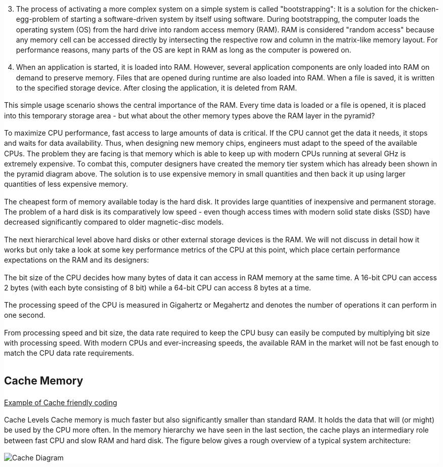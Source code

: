 3. The process of activating a more complex system on a simple system is called "bootstrapping": It is a solution for the chicken-egg-problem of starting a software-driven system by itself using software. During bootstrapping, the computer loads the operating system (OS) from the hard drive into random access memory (RAM). RAM is considered "random access" because any memory cell can be accessed directly by intersecting the respective row and column in the matrix-like memory layout. For performance reasons, many parts of the OS are kept in RAM as long as the computer is powered on.

4. When an application is started, it is loaded into RAM. However, several application components are only loaded into RAM on demand to preserve memory. Files that are opened during runtime are also loaded into RAM. When a file is saved, it is written to the specified storage device. After closing the application, it is deleted from RAM.

This simple usage scenario shows the central importance of the RAM. Every time data is loaded or a file is opened, it is placed into this temporary storage area - but what about the other memory types above the RAM layer in the pyramid?

To maximize CPU performance, fast access to large amounts of data is critical. If the CPU cannot get the data it needs, it stops and waits for data availability. Thus, when designing new memory chips, engineers must adapt to the speed of the available CPUs. The problem they are facing is that memory which is able to keep up with modern CPUs running at several GHz is extremely expensive. To combat this, computer designers have created the memory tier system which has already been shown in the pyramid diagram above. The solution is to use expensive memory in small quantities and then back it up using larger quantities of less expensive memory.

The cheapest form of memory available today is the hard disk. It provides large quantities of inexpensive and permanent storage. The problem of a hard disk is its comparatively low speed - even though access times with modern solid state disks (SSD) have decreased significantly compared to older magnetic-disc models.

The next hierarchical level above hard disks or other external storage devices is the RAM. We will not discuss in detail how it works but only take a look at some key performance metrics of the CPU at this point, which place certain performance expectations on the RAM and its designers:

The bit size of the CPU decides how many bytes of data it can access in RAM memory at the same time. A 16-bit CPU can access 2 bytes (with each byte consisting of 8 bit) while a 64-bit CPU can access 8 bytes at a time.

The processing speed of the CPU is measured in Gigahertz or Megahertz and denotes the number of operations it can perform in one second.

From processing speed and bit size, the data rate required to keep the CPU busy can easily be computed by multiplying bit size with processing speed. With modern CPUs and ever-increasing speeds, the available RAM in the market will not be fast enough to match the CPU data rate requirements.

## Cache Memory

[Example of Cache friendly coding](https://youtu.be/Gfrfp1GtIUU)

Cache Levels
Cache memory is much faster but also significantly smaller than standard RAM. It holds the data that will (or might) be used by the CPU more often. In the memory hierarchy we have seen in the last section, the cache plays an intermediary role between fast CPU and slow RAM and hard disk. The figure below gives a rough overview of a typical system architecture:

![Cache Diagram](https://video.udacity-data.com/topher/2019/September/5d850baa_c14-fig1/c14-fig1.png)
